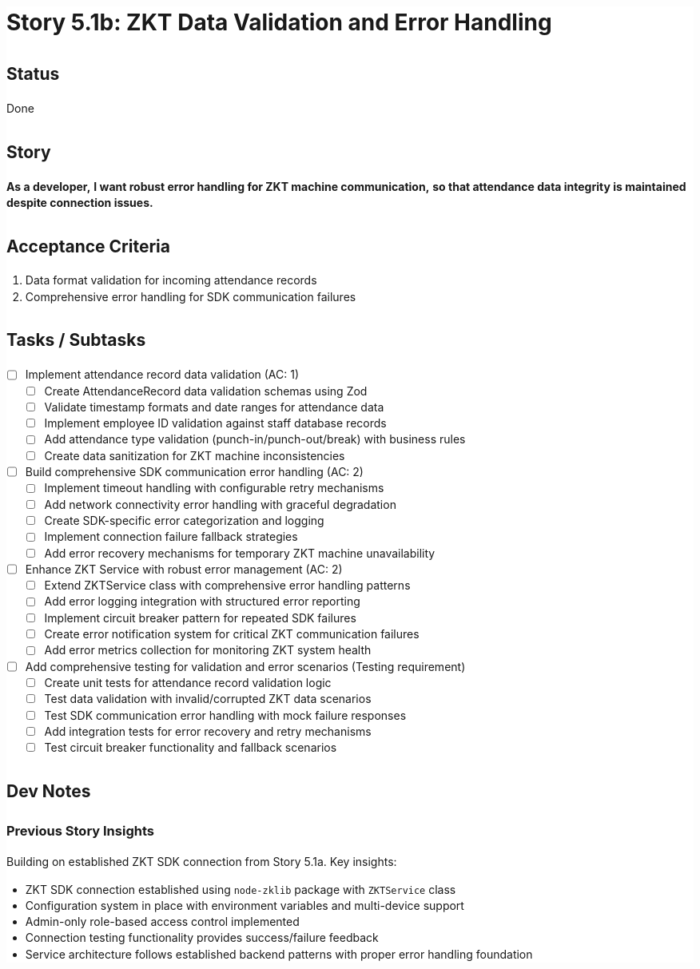 # Story 5.1b: ZKT Data Validation and Error Handling

## Status  
Done

## Story
**As a developer,**
**I want robust error handling for ZKT machine communication,**
**so that attendance data integrity is maintained despite connection issues.**

## Acceptance Criteria
1. Data format validation for incoming attendance records
2. Comprehensive error handling for SDK communication failures

## Tasks / Subtasks
- [ ] Implement attendance record data validation (AC: 1)
  - [ ] Create AttendanceRecord data validation schemas using Zod
  - [ ] Validate timestamp formats and date ranges for attendance data
  - [ ] Implement employee ID validation against staff database records
  - [ ] Add attendance type validation (punch-in/punch-out/break) with business rules
  - [ ] Create data sanitization for ZKT machine inconsistencies
- [ ] Build comprehensive SDK communication error handling (AC: 2)
  - [ ] Implement timeout handling with configurable retry mechanisms
  - [ ] Add network connectivity error handling with graceful degradation
  - [ ] Create SDK-specific error categorization and logging
  - [ ] Implement connection failure fallback strategies
  - [ ] Add error recovery mechanisms for temporary ZKT machine unavailability
- [ ] Enhance ZKT Service with robust error management (AC: 2)
  - [ ] Extend ZKTService class with comprehensive error handling patterns
  - [ ] Add error logging integration with structured error reporting
  - [ ] Implement circuit breaker pattern for repeated SDK failures
  - [ ] Create error notification system for critical ZKT communication failures
  - [ ] Add error metrics collection for monitoring ZKT system health
- [ ] Add comprehensive testing for validation and error scenarios (Testing requirement)
  - [ ] Create unit tests for attendance record validation logic
  - [ ] Test data validation with invalid/corrupted ZKT data scenarios
  - [ ] Test SDK communication error handling with mock failure responses
  - [ ] Add integration tests for error recovery and retry mechanisms
  - [ ] Test circuit breaker functionality and fallback scenarios

## Dev Notes

### Previous Story Insights
Building on established ZKT SDK connection from Story 5.1a. Key insights:
- ZKT SDK connection established using `node-zklib` package with `ZKTService` class
- Configuration system in place with environment variables and multi-device support
- Admin-only role-based access control implemented
- Connection testing functionality provides success/failure feedback
- Service architecture follows established backend patterns with proper error handling foundation
